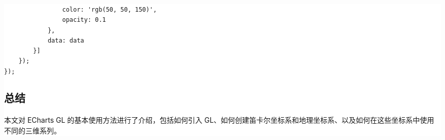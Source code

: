 ```
                color: 'rgb(50, 50, 150)',
                opacity: 0.1
            },
            data: data
        }]
    });
});
```

## 总结

本文对 ECharts GL 的基本使用方法进行了介绍，包括如何引入 GL、如何创建笛卡尔坐标系和地理坐标系、以及如何在这些坐标系中使用不同的三维系列。
